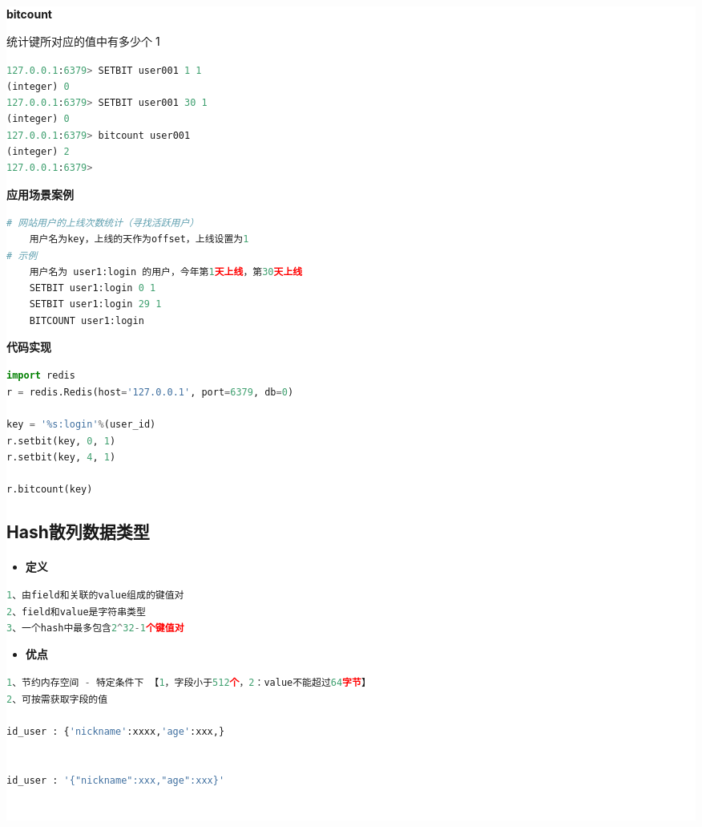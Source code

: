 **bitcount**

统计键所对应的值中有多少个 1 

```python
127.0.0.1:6379> SETBIT user001 1 1
(integer) 0
127.0.0.1:6379> SETBIT user001 30 1
(integer) 0
127.0.0.1:6379> bitcount user001
(integer) 2
127.0.0.1:6379> 
```

**应用场景案例**         

```python
# 网站用户的上线次数统计（寻找活跃用户）
	用户名为key，上线的天作为offset，上线设置为1
# 示例
	用户名为 user1:login 的用户，今年第1天上线，第30天上线
	SETBIT user1:login 0 1 
	SETBIT user1:login 29 1
	BITCOUNT user1:login
```

**代码实现**

```python
import redis
r = redis.Redis(host='127.0.0.1', port=6379, db=0)

key = '%s:login'%(user_id)
r.setbit(key, 0, 1)
r.setbit(key, 4, 1)

r.bitcount(key)

```

## **Hash散列数据类型**

- **定义**

```python
1、由field和关联的value组成的键值对
2、field和value是字符串类型
3、一个hash中最多包含2^32-1个键值对
```

- **优点**

```python
1、节约内存空间 - 特定条件下 【1，字段小于512个，2：value不能超过64字节】
2、可按需获取字段的值

id_user : {'nickname':xxxx,'age':xxx,}


id_user : '{"nickname":xxx,"age":xxx}'
    
    
```
